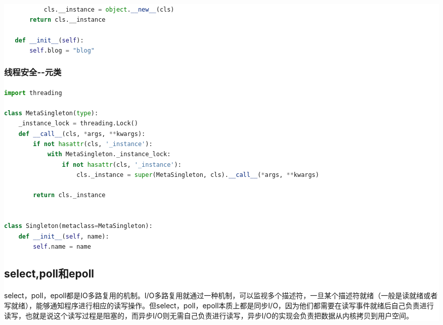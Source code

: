  ```python
            cls.__instance = object.__new__(cls)
        return cls.__instance

    def __init__(self):
        self.blog = "blog"
 ```

### **线程安全--元类**

```python
import threading

class MetaSingleton(type):
    _instance_lock = threading.Lock()
    def __call__(cls, *args, **kwargs):
        if not hasattr(cls, '_instance'):
            with MetaSingleton._instance_lock:
                if not hasattr(cls, '_instance'):
                    cls._instance = super(MetaSingleton, cls).__call__(*args, **kwargs)

        return cls._instance
    
  
class Singleton(metaclass=MetaSingleton):
    def __init__(self, name):
        self.name = name
```

## select,poll和epoll 

 select，poll，epoll都是IO多路复用的机制。I/O多路复用就通过一种机制，可以监视多个描述符，一旦某个描述符就绪（一般是读就绪或者写就绪），能够通知程序进行相应的读写操作。但select，poll，epoll本质上都是同步I/O，因为他们都需要在读写事件就绪后自己负责进行读写，也就是说这个读写过程是阻塞的，而异步I/O则无需自己负责进行读写，异步I/O的实现会负责把数据从内核拷贝到用户空间。 



